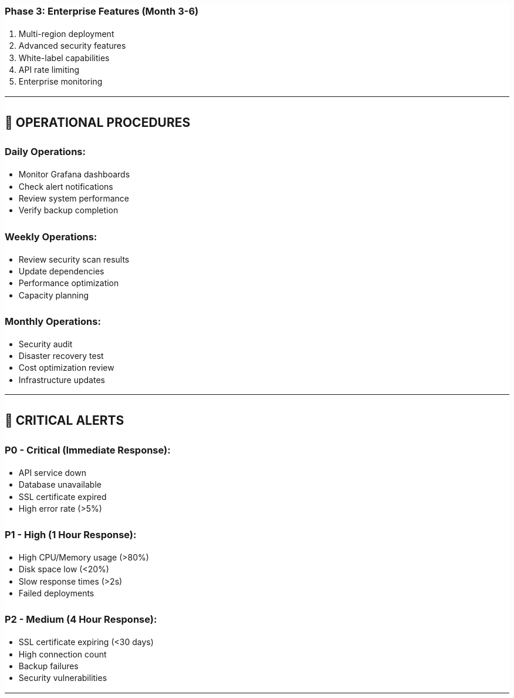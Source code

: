 ### **Phase 3: Enterprise Features (Month 3-6)**
1. Multi-region deployment
2. Advanced security features
3. White-label capabilities
4. API rate limiting
5. Enterprise monitoring

---

## 🔧 OPERATIONAL PROCEDURES

### **Daily Operations:**
- Monitor Grafana dashboards
- Check alert notifications
- Review system performance
- Verify backup completion

### **Weekly Operations:**
- Review security scan results
- Update dependencies
- Performance optimization
- Capacity planning

### **Monthly Operations:**
- Security audit
- Disaster recovery test
- Cost optimization review
- Infrastructure updates

---

## 🚨 CRITICAL ALERTS

### **P0 - Critical (Immediate Response):**
- API service down
- Database unavailable
- SSL certificate expired
- High error rate (>5%)

### **P1 - High (1 Hour Response):**
- High CPU/Memory usage (>80%)
- Disk space low (<20%)
- Slow response times (>2s)
- Failed deployments

### **P2 - Medium (4 Hour Response):**
- SSL certificate expiring (<30 days)
- High connection count
- Backup failures
- Security vulnerabilities

---